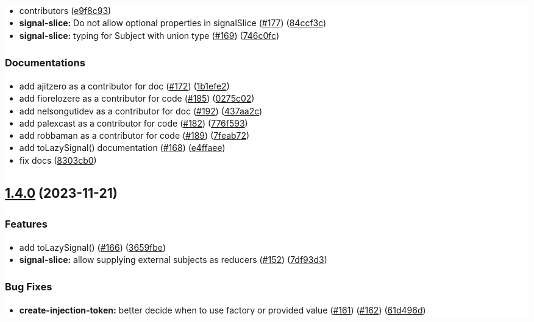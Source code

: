 * contributors ([e9f8c93](https://github.com/nartc/ngxtension-platform/commit/e9f8c939c5d02bde463e82c1d52210f1b932d458))
* **signal-slice:** Do not allow optional properties in signalSlice ([#177](https://github.com/nartc/ngxtension-platform/issues/177)) ([84ccf3c](https://github.com/nartc/ngxtension-platform/commit/84ccf3c917112b652d4b6bafd4ac04c792776a56))
* **signal-slice:** typing for Subject with union type ([#169](https://github.com/nartc/ngxtension-platform/issues/169)) ([746c0fc](https://github.com/nartc/ngxtension-platform/commit/746c0fc1fd15ad81a0b6895904ba371be5ddec0b))


### Documentations

* add ajitzero as a contributor for doc ([#172](https://github.com/nartc/ngxtension-platform/issues/172)) ([1b1efe2](https://github.com/nartc/ngxtension-platform/commit/1b1efe2955669f30e630d1eaad9930d76319c950))
* add fiorelozere as a contributor for code ([#185](https://github.com/nartc/ngxtension-platform/issues/185)) ([0275c02](https://github.com/nartc/ngxtension-platform/commit/0275c02bf94a3bdfc3c8b4750bf84dd7452d6d1a))
* add nelsongutidev as a contributor for doc ([#192](https://github.com/nartc/ngxtension-platform/issues/192)) ([437aa2c](https://github.com/nartc/ngxtension-platform/commit/437aa2c4eb42142b5f015f013727fb9b0c9b5529))
* add palexcast as a contributor for code ([#182](https://github.com/nartc/ngxtension-platform/issues/182)) ([776f593](https://github.com/nartc/ngxtension-platform/commit/776f593a38a9e845c1fa760a9f5e61cc1a857cdb))
* add robbaman as a contributor for code ([#189](https://github.com/nartc/ngxtension-platform/issues/189)) ([7feab72](https://github.com/nartc/ngxtension-platform/commit/7feab72f72a004cf5dfc3d74d43281883621b017))
* add toLazySignal() documentation ([#168](https://github.com/nartc/ngxtension-platform/issues/168)) ([e4ffaee](https://github.com/nartc/ngxtension-platform/commit/e4ffaee9d68d7ea5b11019cf969cd0d391de641d))
* fix docs ([8303cb0](https://github.com/nartc/ngxtension-platform/commit/8303cb0bcbea53974da915bf03e15b18172cefb8))

## [1.4.0](https://github.com/nartc/ngxtension-platform/compare/1.3.0...1.4.0) (2023-11-21)


### Features

* add toLazySignal() ([#166](https://github.com/nartc/ngxtension-platform/issues/166)) ([3659fbe](https://github.com/nartc/ngxtension-platform/commit/3659fbe66965503e41655083281d6995461c13da))
* **signal-slice:** allow supplying external subjects as reducers ([#152](https://github.com/nartc/ngxtension-platform/issues/152)) ([7df93d3](https://github.com/nartc/ngxtension-platform/commit/7df93d303cb24022dfb25602163ec46d9a4a2972))


### Bug Fixes

* **create-injection-token:** better decide when to use factory or provided value ([#161](https://github.com/nartc/ngxtension-platform/issues/161)) ([#162](https://github.com/nartc/ngxtension-platform/issues/162)) ([61d496d](https://github.com/nartc/ngxtension-platform/commit/61d496d06bae3ed678591f8013a828b5404d02ff))
